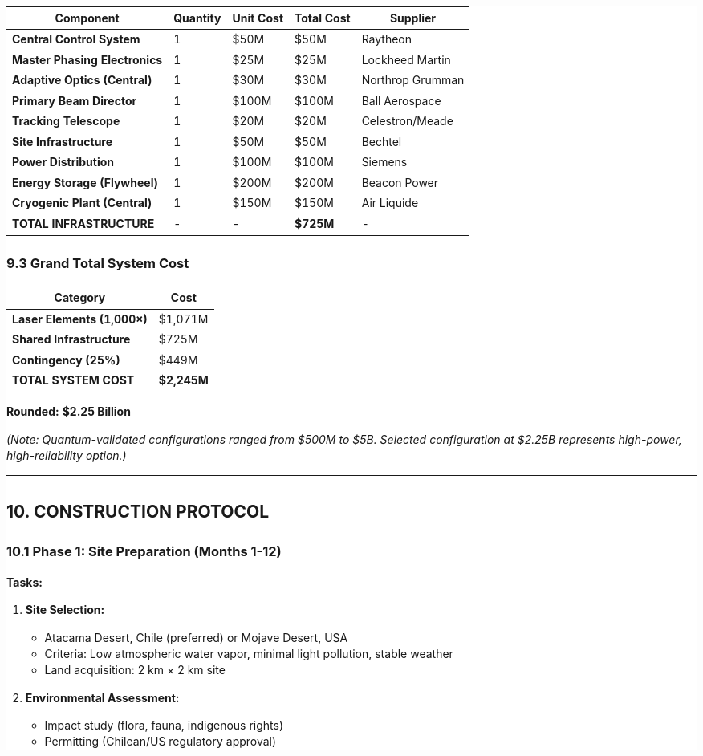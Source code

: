 | Component | Quantity | Unit Cost | Total Cost | Supplier |
|-----------|----------|-----------|------------|----------|
| **Central Control System** | 1 | $50M | $50M | Raytheon |
| **Master Phasing Electronics** | 1 | $25M | $25M | Lockheed Martin |
| **Adaptive Optics (Central)** | 1 | $30M | $30M | Northrop Grumman |
| **Primary Beam Director** | 1 | $100M | $100M | Ball Aerospace |
| **Tracking Telescope** | 1 | $20M | $20M | Celestron/Meade |
| **Site Infrastructure** | 1 | $50M | $50M | Bechtel |
| **Power Distribution** | 1 | $100M | $100M | Siemens |
| **Energy Storage (Flywheel)** | 1 | $200M | $200M | Beacon Power |
| **Cryogenic Plant (Central)** | 1 | $150M | $150M | Air Liquide |
| **TOTAL INFRASTRUCTURE** | - | - | **$725M** | - |

### 9.3 Grand Total System Cost

| Category | Cost |
|----------|------|
| **Laser Elements (1,000×)** | $1,071M |
| **Shared Infrastructure** | $725M |
| **Contingency (25%)** | $449M |
| **TOTAL SYSTEM COST** | **$2,245M** |

**Rounded:** **$2.25 Billion**

*(Note: Quantum-validated configurations ranged from $500M to $5B. Selected configuration at $2.25B represents high-power, high-reliability option.)*

---

## 10. CONSTRUCTION PROTOCOL

### 10.1 Phase 1: Site Preparation (Months 1-12)

**Tasks:**
1. **Site Selection:**
   - Atacama Desert, Chile (preferred) or Mojave Desert, USA
   - Criteria: Low atmospheric water vapor, minimal light pollution, stable weather
   - Land acquisition: 2 km × 2 km site

2. **Environmental Assessment:**
   - Impact study (flora, fauna, indigenous rights)
   - Permitting (Chilean/US regulatory approval)
